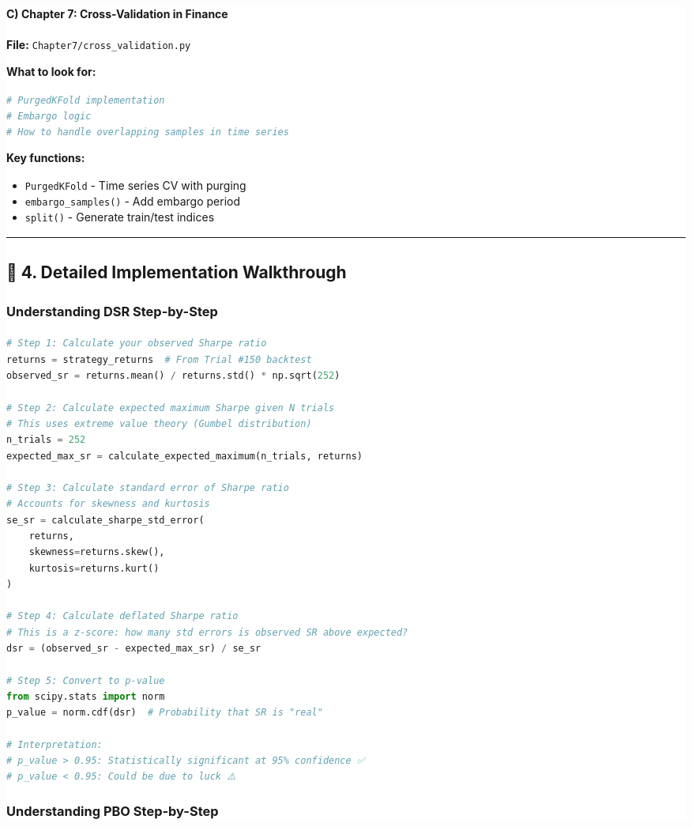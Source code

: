 #### C) Chapter 7: Cross-Validation in Finance
**File:** `Chapter7/cross_validation.py`

**What to look for:**
```python
# PurgedKFold implementation
# Embargo logic
# How to handle overlapping samples in time series
```

**Key functions:**
- `PurgedKFold` - Time series CV with purging
- `embargo_samples()` - Add embargo period
- `split()` - Generate train/test indices

---

## 🔬 4. Detailed Implementation Walkthrough

### Understanding DSR Step-by-Step

```python
# Step 1: Calculate your observed Sharpe ratio
returns = strategy_returns  # From Trial #150 backtest
observed_sr = returns.mean() / returns.std() * np.sqrt(252)

# Step 2: Calculate expected maximum Sharpe given N trials
# This uses extreme value theory (Gumbel distribution)
n_trials = 252
expected_max_sr = calculate_expected_maximum(n_trials, returns)

# Step 3: Calculate standard error of Sharpe ratio
# Accounts for skewness and kurtosis
se_sr = calculate_sharpe_std_error(
    returns,
    skewness=returns.skew(),
    kurtosis=returns.kurt()
)

# Step 4: Calculate deflated Sharpe ratio
# This is a z-score: how many std errors is observed SR above expected?
dsr = (observed_sr - expected_max_sr) / se_sr

# Step 5: Convert to p-value
from scipy.stats import norm
p_value = norm.cdf(dsr)  # Probability that SR is "real"

# Interpretation:
# p_value > 0.95: Statistically significant at 95% confidence ✅
# p_value < 0.95: Could be due to luck ⚠️
```

### Understanding PBO Step-by-Step
